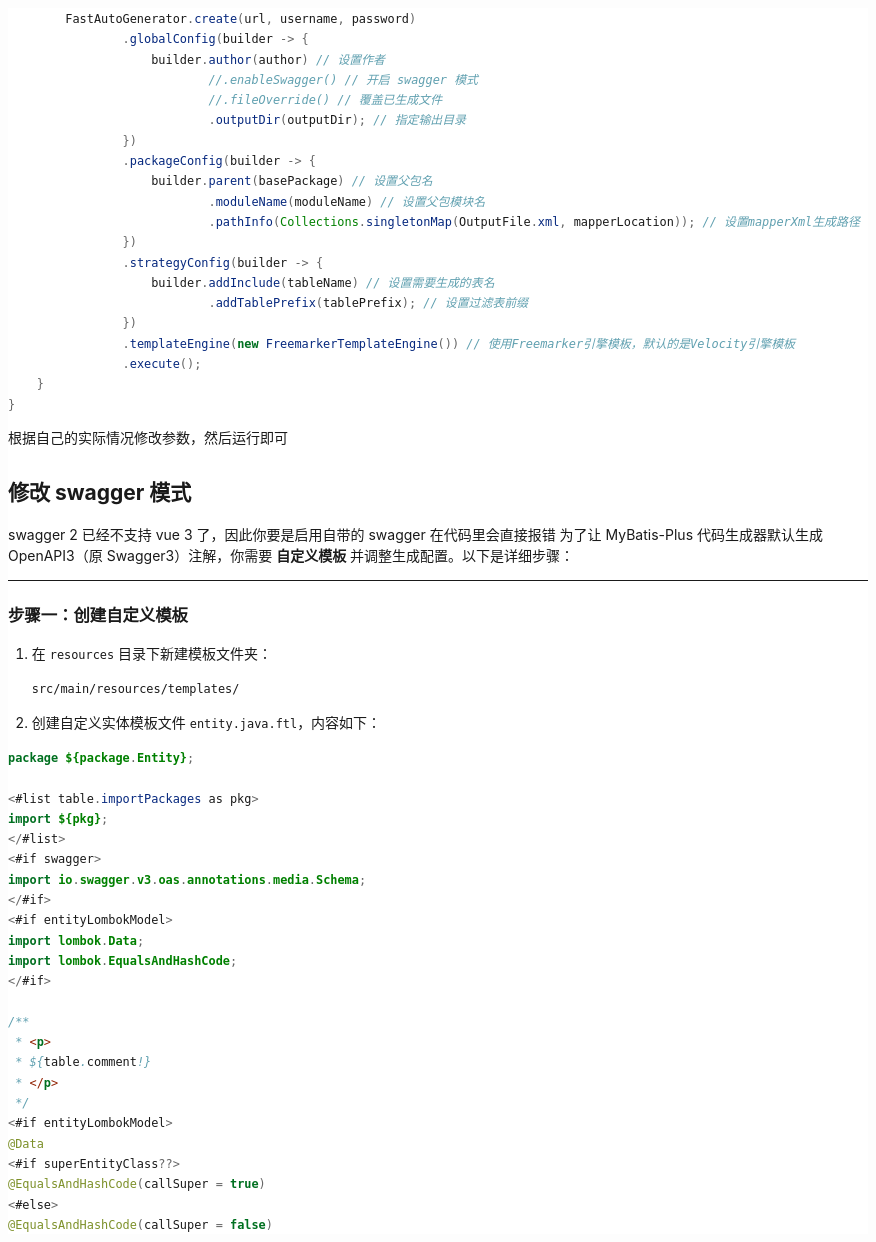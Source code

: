 ```java
        FastAutoGenerator.create(url, username, password)  
                .globalConfig(builder -> {  
                    builder.author(author) // 设置作者  
                            //.enableSwagger() // 开启 swagger 模式  
                            //.fileOverride() // 覆盖已生成文件  
                            .outputDir(outputDir); // 指定输出目录  
                })  
                .packageConfig(builder -> {  
                    builder.parent(basePackage) // 设置父包名  
                            .moduleName(moduleName) // 设置父包模块名  
                            .pathInfo(Collections.singletonMap(OutputFile.xml, mapperLocation)); // 设置mapperXml生成路径  
                })  
                .strategyConfig(builder -> {  
                    builder.addInclude(tableName) // 设置需要生成的表名  
                            .addTablePrefix(tablePrefix); // 设置过滤表前缀  
                })  
                .templateEngine(new FreemarkerTemplateEngine()) // 使用Freemarker引擎模板，默认的是Velocity引擎模板  
                .execute();  
    }  
}
```
根据自己的实际情况修改参数，然后运行即可


## 修改 swagger 模式
swagger 2 已经不支持 vue 3 了，因此你要是启用自带的 swagger 在代码里会直接报错
为了让 MyBatis-Plus 代码生成器默认生成 OpenAPI3（原 Swagger3）注解，你需要 **自定义模板** 并调整生成配置。以下是详细步骤：

---

###  **步骤一：创建自定义模板**
1. 在 `resources` 目录下新建模板文件夹：  
   ```text
   src/main/resources/templates/
   ```

2. 创建自定义实体模板文件 `entity.java.ftl`，内容如下：  
```java
package ${package.Entity};

<#list table.importPackages as pkg>
import ${pkg};
</#list>
<#if swagger>
import io.swagger.v3.oas.annotations.media.Schema;
</#if>
<#if entityLombokModel>
import lombok.Data;
import lombok.EqualsAndHashCode;
</#if>

/**
 * <p>
 * ${table.comment!}
 * </p>
 */
<#if entityLombokModel>
@Data
<#if superEntityClass??>
@EqualsAndHashCode(callSuper = true)
<#else>
@EqualsAndHashCode(callSuper = false)
```
